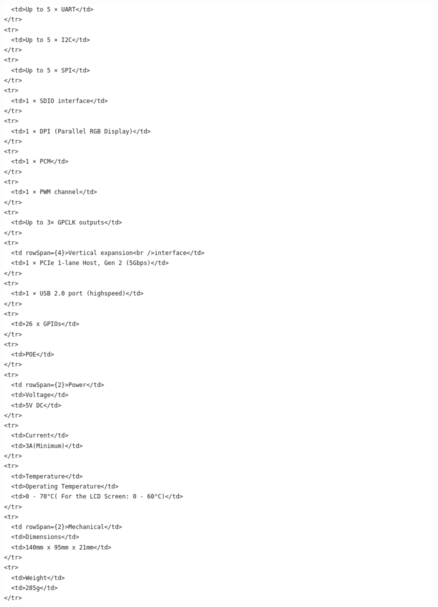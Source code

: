       <td>Up to 5 × UART</td>
    </tr>
    <tr>
      <td>Up to 5 × I2C</td>
    </tr>
    <tr>
      <td>Up to 5 × SPI</td>
    </tr>
    <tr>
      <td>1 × SDIO interface</td>
    </tr>
    <tr>
      <td>1 × DPI (Parallel RGB Display)</td>
    </tr>
    <tr>
      <td>1 × PCM</td>
    </tr>
    <tr>
      <td>1 × PWM channel</td>
    </tr>
    <tr>
      <td>Up to 3× GPCLK outputs</td>
    </tr>
    <tr>
      <td rowSpan={4}>Vertical expansion<br />interface</td>
      <td>1 × PCIe 1-lane Host, Gen 2 (5Gbps)</td>
    </tr>
    <tr>
      <td>1 × USB 2.0 port (highspeed)</td>
    </tr>
    <tr>
      <td>26 x GPIOs</td>
    </tr>
    <tr>
      <td>POE</td>
    </tr>
    <tr>
      <td rowSpan={2}>Power</td>
      <td>Voltage</td>
      <td>5V DC</td>
    </tr>
    <tr>
      <td>Current</td>
      <td>3A(Minimum)</td>
    </tr>
    <tr>
      <td>Temperature</td>
      <td>Operating Temperature</td>
      <td>0 - 70°C( For the LCD Screen: 0 - 60°C)</td>
    </tr>
    <tr>
      <td rowSpan={2}>Mechanical</td>
      <td>Dimensions</td>
      <td>140mm x 95mm x 21mm</td>
    </tr>
    <tr>
      <td>Weight</td>
      <td>285g</td>
    </tr>
  </tbody>
</table>
